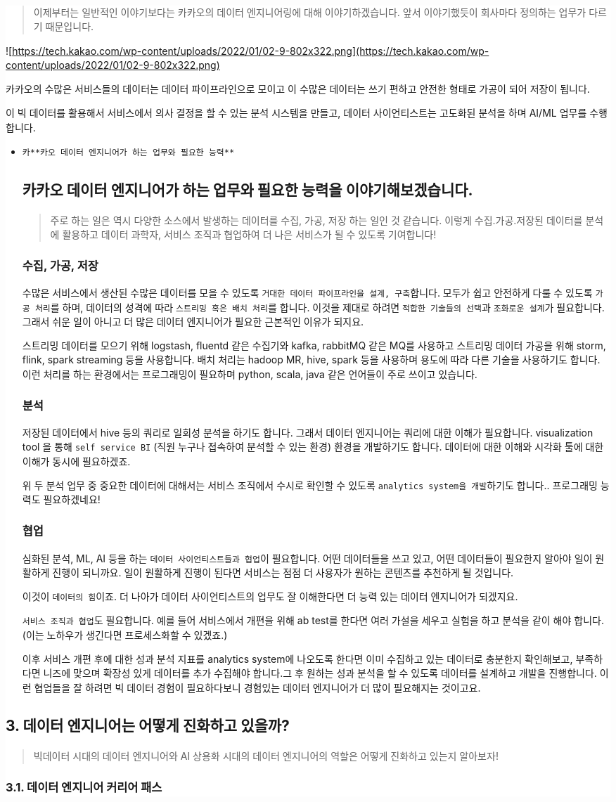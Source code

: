> 이제부터는 일반적인 이야기보다는 카카오의 데이터 엔지니어링에 대해 이야기하겠습니다. 앞서 이야기했듯이 회사마다 정의하는 업무가 다르기 때문입니다.
> 

![https://tech.kakao.com/wp-content/uploads/2022/01/02-9-802x322.png](https://tech.kakao.com/wp-content/uploads/2022/01/02-9-802x322.png)

카카오의 수많은 서비스들의 데이터는 데이터 파이프라인으로 모이고 이 수많은 데이터는 쓰기 편하고 안전한 형태로 가공이 되어 저장이 됩니다.

이 빅 데이터를 활용해서 서비스에서 의사 결정을 할 수 있는 분석 시스템을 만들고, 데이터 사이언티스트는 고도화된 분석을 하며 AI/ML 업무를 수행합니다.

- `카**카오 데이터 엔지니어가 하는 업무와 필요한 능력**`
    
    ## 카카오 데이터 엔지니어가 하는 업무와 필요한 능력을 이야기해보겠습니다.
    
    > 주로 하는 일은 역시 다양한 소스에서 발생하는 데이터를 수집, 가공, 저장 하는 일인 것 같습니다.
    이렇게 수집.가공.저장된 데이터를 분석에 활용하고 데이터 과학자, 서비스 조직과 협업하여 더 나은 서비스가 될 수 있도록 기여합니다!
    > 
    
    ### **수집, 가공, 저장**
    
    수많은 서비스에서 생산된 수많은 데이터를 모을 수 있도록 `거대한 데이터 파이프라인을 설계, 구축`합니다. 모두가 쉽고 안전하게 다룰 수 있도록 `가공 처리`를 하며, 데이터의 성격에 따라 `스트리밍 혹은 배치 처리`를 합니다. 이것을 제대로 하려면 `적합한 기술들의 선택`과 `조화로운 설계`가 필요합니다. 그래서 쉬운 일이 아니고 더 많은 데이터 엔지니어가 필요한 근본적인 이유가 되지요.
    
    스트리밍 데이터를 모으기 위해 logstash, fluentd 같은 수집기와 kafka, rabbitMQ 같은 MQ를 사용하고 스트리밍 데이터 가공을 위해 storm, flink, spark streaming 등을 사용합니다. 배치 처리는 hadoop MR, hive, spark 등을 사용하며 용도에 따라 다른 기술을 사용하기도 합니다. 이런 처리를 하는 환경에서는 프로그래밍이 필요하며 python, scala, java 같은 언어들이 주로 쓰이고 있습니다.
    
    ### **분석**
    
    저장된 데이터에서 hive 등의 쿼리로 일회성 분석을 하기도 합니다. 그래서 데이터 엔지니어는 쿼리에 대한 이해가 필요합니다. visualization tool 을 통해 `self service BI` (직원 누구나 접속하여 분석할 수 있는 환경) 환경을 개발하기도 합니다. 데이터에 대한 이해와 시각화 툴에 대한 이해가 동시에 필요하겠죠.
    
    위 두 분석 업무 중 중요한 데이터에 대해서는 서비스 조직에서 수시로 확인할 수 있도록 `analytics system을 개발`하기도 합니다.. 프로그래밍 능력도 필요하겠네요!
    
    ### **협업**
    
    심화된 분석, ML, AI 등을 하는 `데이터 사이언티스트들과 협업`이 필요합니다. 어떤 데이터들을 쓰고 있고, 어떤 데이터들이 필요한지 알아야 일이 원활하게 진행이 되니까요. 일이 원활하게 진행이 된다면 서비스는 점점 더 사용자가 원하는 콘텐츠를 추천하게 될 것입니다.
    
    이것이 `데이터의 힘`이죠. 더 나아가 데이터 사이언티스트의 업무도 잘 이해한다면 더 능력 있는 데이터 엔지니어가 되겠지요.
    
    `서비스 조직과 협업`도 필요합니다. 예를 들어 서비스에서 개편을 위해 ab test를 한다면 여러 가설을 세우고 실험을 하고 분석을 같이 해야 합니다. (이는 노하우가 생긴다면 프로세스화할 수 있겠죠.)
    
    이후 서비스 개편 후에 대한 성과 분석 지표를 analytics system에 나오도록 한다면 이미 수집하고 있는 데이터로 충분한지 확인해보고, 부족하다면 니즈에 맞으며 확장성 있게 데이터를 추가 수집해야 합니다.그 후 원하는 성과 분석을 할 수 있도록 데이터를 설계하고 개발을 진행합니다. 이런 협업들을 잘 하려면 빅 데이터 경험이 필요하다보니 경험있는 데이터 엔지니어가 더 많이 필요해지는 것이고요.
    

## 3. 데이터 엔지니어는 어떻게 진화하고 있을까?

> 빅데이터 시대의 데이터 엔지니어와 AI 상용화 시대의 데이터 엔지니어의 역할은 어떻게 진화하고 있는지 알아보자!
> 

### 3.1. 데이터 엔지니어 커리어 패스
